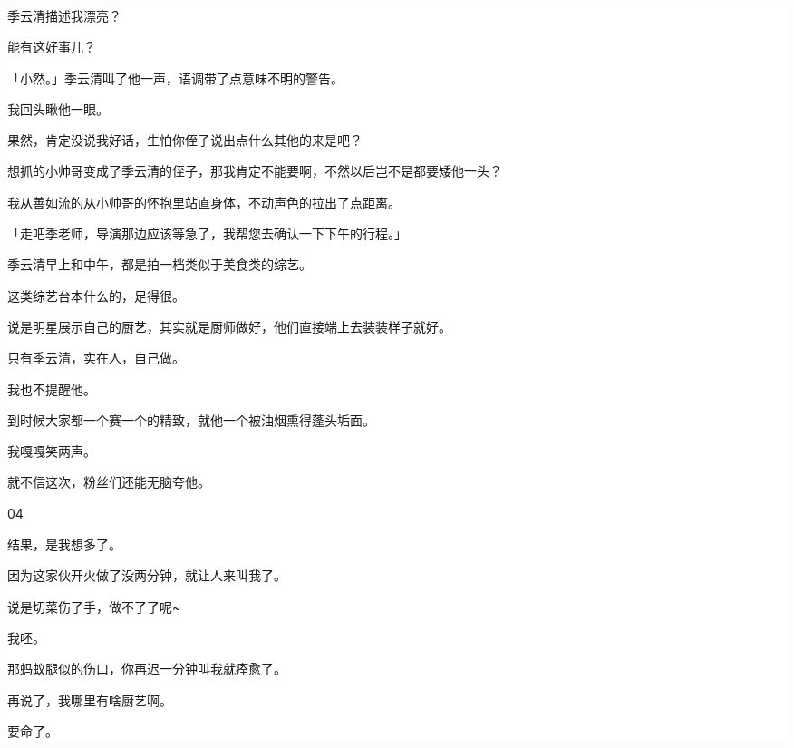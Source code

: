 
季云清描述我漂亮？


能有这好事儿？


「小然。」季云清叫了他一声，语调带了点意味不明的警告。


我回头瞅他一眼。


果然，肯定没说我好话，生怕你侄子说出点什么其他的来是吧？


想抓的小帅哥变成了季云清的侄子，那我肯定不能要啊，不然以后岂不是都要矮他一头？


我从善如流的从小帅哥的怀抱里站直身体，不动声色的拉出了点距离。


「走吧季老师，导演那边应该等急了，我帮您去确认一下下午的行程。」


季云清早上和中午，都是拍一档类似于美食类的综艺。


这类综艺台本什么的，足得很。


说是明星展示自己的厨艺，其实就是厨师做好，他们直接端上去装装样子就好。


只有季云清，实在人，自己做。


我也不提醒他。


到时候大家都一个赛一个的精致，就他一个被油烟熏得蓬头垢面。


我嘎嘎笑两声。


就不信这次，粉丝们还能无脑夸他。


04


结果，是我想多了。


因为这家伙开火做了没两分钟，就让人来叫我了。


说是切菜伤了手，做不了了呢~


我呸。


那蚂蚁腿似的伤口，你再迟一分钟叫我就痊愈了。


再说了，我哪里有啥厨艺啊。


要命了。

